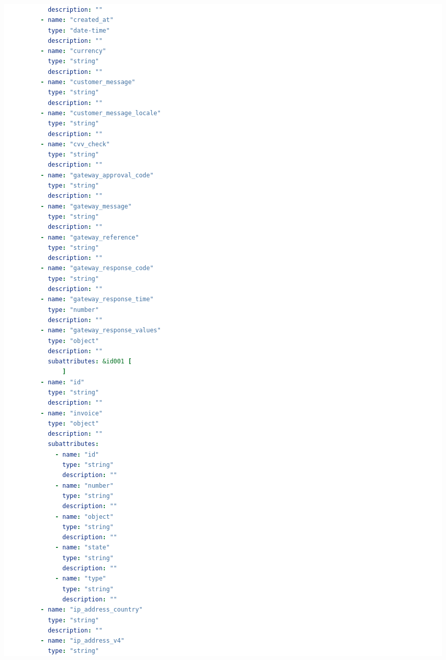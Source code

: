 ```yaml
            description: ""
          - name: "created_at"
            type: "date-time"
            description: ""
          - name: "currency"
            type: "string"
            description: ""
          - name: "customer_message"
            type: "string"
            description: ""
          - name: "customer_message_locale"
            type: "string"
            description: ""
          - name: "cvv_check"
            type: "string"
            description: ""
          - name: "gateway_approval_code"
            type: "string"
            description: ""
          - name: "gateway_message"
            type: "string"
            description: ""
          - name: "gateway_reference"
            type: "string"
            description: ""
          - name: "gateway_response_code"
            type: "string"
            description: ""
          - name: "gateway_response_time"
            type: "number"
            description: ""
          - name: "gateway_response_values"
            type: "object"
            description: ""
            subattributes: &id001 [
                ]
          - name: "id"
            type: "string"
            description: ""
          - name: "invoice"
            type: "object"
            description: ""
            subattributes:
              - name: "id"
                type: "string"
                description: ""
              - name: "number"
                type: "string"
                description: ""
              - name: "object"
                type: "string"
                description: ""
              - name: "state"
                type: "string"
                description: ""
              - name: "type"
                type: "string"
                description: ""
          - name: "ip_address_country"
            type: "string"
            description: ""
          - name: "ip_address_v4"
            type: "string"
```